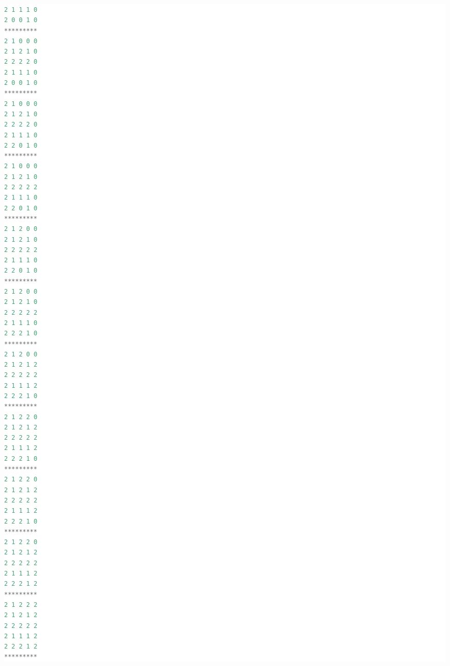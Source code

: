 ```cpp
2 1 1 1 0 
2 0 0 1 0 
*********
2 1 0 0 0 
2 1 2 1 0 
2 2 2 2 0 
2 1 1 1 0 
2 0 0 1 0 
*********
2 1 0 0 0 
2 1 2 1 0 
2 2 2 2 0 
2 1 1 1 0 
2 2 0 1 0 
*********
2 1 0 0 0 
2 1 2 1 0 
2 2 2 2 2 
2 1 1 1 0 
2 2 0 1 0 
*********
2 1 2 0 0 
2 1 2 1 0 
2 2 2 2 2 
2 1 1 1 0 
2 2 0 1 0 
*********
2 1 2 0 0 
2 1 2 1 0 
2 2 2 2 2 
2 1 1 1 0 
2 2 2 1 0 
*********
2 1 2 0 0 
2 1 2 1 2 
2 2 2 2 2 
2 1 1 1 2 
2 2 2 1 0 
*********
2 1 2 2 0 
2 1 2 1 2 
2 2 2 2 2 
2 1 1 1 2 
2 2 2 1 0 
*********
2 1 2 2 0 
2 1 2 1 2 
2 2 2 2 2 
2 1 1 1 2 
2 2 2 1 0 
*********
2 1 2 2 0 
2 1 2 1 2 
2 2 2 2 2 
2 1 1 1 2 
2 2 2 1 2 
*********
2 1 2 2 2 
2 1 2 1 2 
2 2 2 2 2 
2 1 1 1 2 
2 2 2 1 2 
*********
```